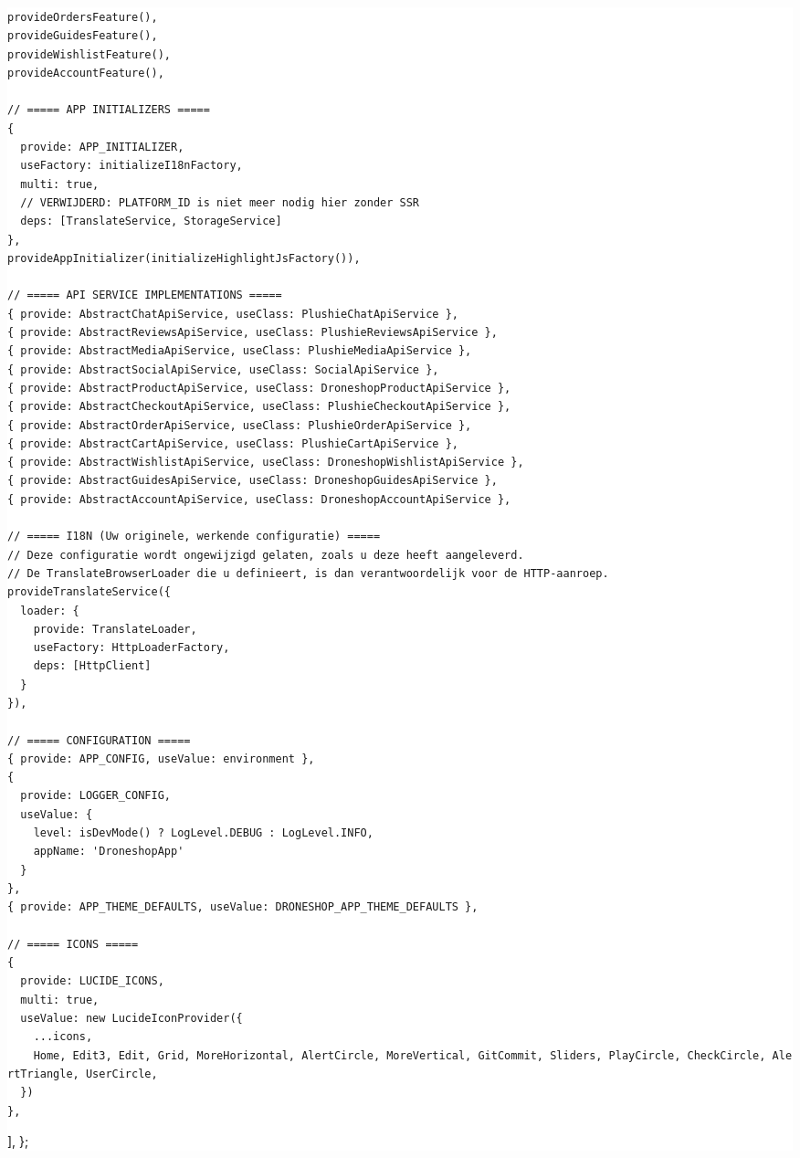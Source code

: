     provideOrdersFeature(),
    provideGuidesFeature(),
    provideWishlistFeature(),
    provideAccountFeature(),

    // ===== APP INITIALIZERS =====
    { 
      provide: APP_INITIALIZER, 
      useFactory: initializeI18nFactory, 
      multi: true, 
      // VERWIJDERD: PLATFORM_ID is niet meer nodig hier zonder SSR
      deps: [TranslateService, StorageService] 
    },
    provideAppInitializer(initializeHighlightJsFactory()),

    // ===== API SERVICE IMPLEMENTATIONS =====
    { provide: AbstractChatApiService, useClass: PlushieChatApiService },
    { provide: AbstractReviewsApiService, useClass: PlushieReviewsApiService },
    { provide: AbstractMediaApiService, useClass: PlushieMediaApiService },
    { provide: AbstractSocialApiService, useClass: SocialApiService },
    { provide: AbstractProductApiService, useClass: DroneshopProductApiService },
    { provide: AbstractCheckoutApiService, useClass: PlushieCheckoutApiService },
    { provide: AbstractOrderApiService, useClass: PlushieOrderApiService },
    { provide: AbstractCartApiService, useClass: PlushieCartApiService },
    { provide: AbstractWishlistApiService, useClass: DroneshopWishlistApiService },
    { provide: AbstractGuidesApiService, useClass: DroneshopGuidesApiService },
    { provide: AbstractAccountApiService, useClass: DroneshopAccountApiService },

    // ===== I18N (Uw originele, werkende configuratie) =====
    // Deze configuratie wordt ongewijzigd gelaten, zoals u deze heeft aangeleverd.
    // De TranslateBrowserLoader die u definieert, is dan verantwoordelijk voor de HTTP-aanroep.
    provideTranslateService({ 
      loader: {
        provide: TranslateLoader,
        useFactory: HttpLoaderFactory,
        deps: [HttpClient] 
      }
    }),

    // ===== CONFIGURATION =====
    { provide: APP_CONFIG, useValue: environment },
    { 
      provide: LOGGER_CONFIG, 
      useValue: { 
        level: isDevMode() ? LogLevel.DEBUG : LogLevel.INFO, 
        appName: 'DroneshopApp' 
      } 
    },
    { provide: APP_THEME_DEFAULTS, useValue: DRONESHOP_APP_THEME_DEFAULTS },

    // ===== ICONS =====
    { 
      provide: LUCIDE_ICONS, 
      multi: true, 
      useValue: new LucideIconProvider({ 
        ...icons, 
        Home, Edit3, Edit, Grid, MoreHorizontal, AlertCircle, MoreVertical, GitCommit, Sliders, PlayCircle, CheckCircle, AlertTriangle, UserCircle,
      }) 
    },
  ],
};
